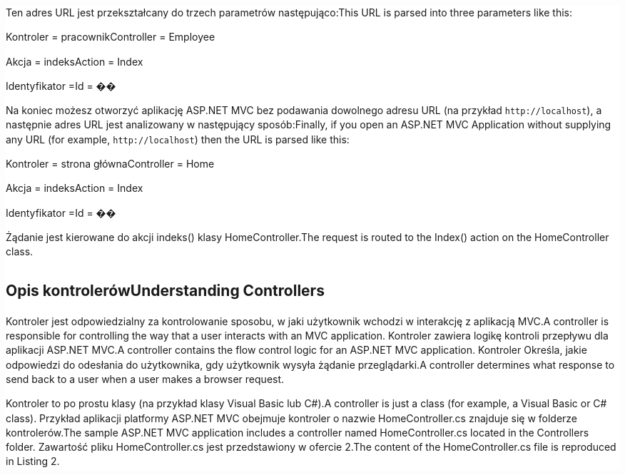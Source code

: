 <span data-ttu-id="f3cf0-185">Ten adres URL jest przekształcany do trzech parametrów następująco:</span><span class="sxs-lookup"><span data-stu-id="f3cf0-185">This URL is parsed into three parameters like this:</span></span>

<span data-ttu-id="f3cf0-186">Kontroler = pracownik</span><span class="sxs-lookup"><span data-stu-id="f3cf0-186">Controller = Employee</span></span>

<span data-ttu-id="f3cf0-187">Akcja = indeks</span><span class="sxs-lookup"><span data-stu-id="f3cf0-187">Action = Index</span></span>

<span data-ttu-id="f3cf0-188">Identyfikator =</span><span class="sxs-lookup"><span data-stu-id="f3cf0-188">Id = ��</span></span>

<span data-ttu-id="f3cf0-189">Na koniec możesz otworzyć aplikację ASP.NET MVC bez podawania dowolnego adresu URL (na przykład `http://localhost`), a następnie adres URL jest analizowany w następujący sposób:</span><span class="sxs-lookup"><span data-stu-id="f3cf0-189">Finally, if you open an ASP.NET MVC Application without supplying any URL (for example, `http://localhost`) then the URL is parsed like this:</span></span>

<span data-ttu-id="f3cf0-190">Kontroler = strona główna</span><span class="sxs-lookup"><span data-stu-id="f3cf0-190">Controller = Home</span></span>

<span data-ttu-id="f3cf0-191">Akcja = indeks</span><span class="sxs-lookup"><span data-stu-id="f3cf0-191">Action = Index</span></span>

<span data-ttu-id="f3cf0-192">Identyfikator =</span><span class="sxs-lookup"><span data-stu-id="f3cf0-192">Id = ��</span></span>

<span data-ttu-id="f3cf0-193">Żądanie jest kierowane do akcji indeks() klasy HomeController.</span><span class="sxs-lookup"><span data-stu-id="f3cf0-193">The request is routed to the Index() action on the HomeController class.</span></span>

## <a name="understanding-controllers"></a><span data-ttu-id="f3cf0-194">Opis kontrolerów</span><span class="sxs-lookup"><span data-stu-id="f3cf0-194">Understanding Controllers</span></span>

<span data-ttu-id="f3cf0-195">Kontroler jest odpowiedzialny za kontrolowanie sposobu, w jaki użytkownik wchodzi w interakcję z aplikacją MVC.</span><span class="sxs-lookup"><span data-stu-id="f3cf0-195">A controller is responsible for controlling the way that a user interacts with an MVC application.</span></span> <span data-ttu-id="f3cf0-196">Kontroler zawiera logikę kontroli przepływu dla aplikacji ASP.NET MVC.</span><span class="sxs-lookup"><span data-stu-id="f3cf0-196">A controller contains the flow control logic for an ASP.NET MVC application.</span></span> <span data-ttu-id="f3cf0-197">Kontroler Określa, jakie odpowiedzi do odesłania do użytkownika, gdy użytkownik wysyła żądanie przeglądarki.</span><span class="sxs-lookup"><span data-stu-id="f3cf0-197">A controller determines what response to send back to a user when a user makes a browser request.</span></span>

<span data-ttu-id="f3cf0-198">Kontroler to po prostu klasy (na przykład klasy Visual Basic lub C#).</span><span class="sxs-lookup"><span data-stu-id="f3cf0-198">A controller is just a class (for example, a Visual Basic or C# class).</span></span> <span data-ttu-id="f3cf0-199">Przykład aplikacji platformy ASP.NET MVC obejmuje kontroler o nazwie HomeController.cs znajduje się w folderze kontrolerów.</span><span class="sxs-lookup"><span data-stu-id="f3cf0-199">The sample ASP.NET MVC application includes a controller named HomeController.cs located in the Controllers folder.</span></span> <span data-ttu-id="f3cf0-200">Zawartość pliku HomeController.cs jest przedstawiony w ofercie 2.</span><span class="sxs-lookup"><span data-stu-id="f3cf0-200">The content of the HomeController.cs file is reproduced in Listing 2.</span></span>
